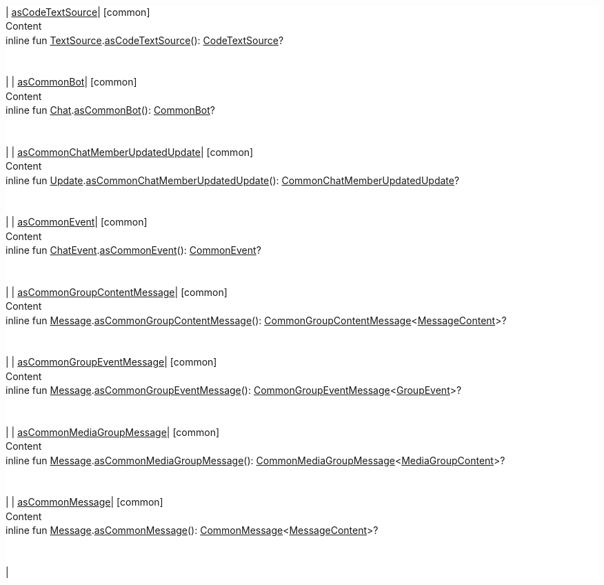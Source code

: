 | <a name="dev.inmo.tgbotapi.extensions.utils//asCodeTextSource/dev.inmo.tgbotapi.CommonAbstracts.TextSource#/PointingToDeclaration/"></a>[asCodeTextSource](as-code-text-source.md)| <a name="dev.inmo.tgbotapi.extensions.utils//asCodeTextSource/dev.inmo.tgbotapi.CommonAbstracts.TextSource#/PointingToDeclaration/"></a>[common]  <br>Content  <br>inline fun [TextSource](../dev.inmo.tgbotapi.CommonAbstracts/-text-source/index.md).[asCodeTextSource](as-code-text-source.md)(): [CodeTextSource](../dev.inmo.tgbotapi.types.MessageEntity.textsources/-code-text-source/index.md)?  <br><br><br>|
| <a name="dev.inmo.tgbotapi.extensions.utils//asCommonBot/dev.inmo.tgbotapi.types.chat.abstracts.Chat#/PointingToDeclaration/"></a>[asCommonBot](as-common-bot.md)| <a name="dev.inmo.tgbotapi.extensions.utils//asCommonBot/dev.inmo.tgbotapi.types.chat.abstracts.Chat#/PointingToDeclaration/"></a>[common]  <br>Content  <br>inline fun [Chat](../dev.inmo.tgbotapi.types.chat.abstracts/-chat/index.md).[asCommonBot](as-common-bot.md)(): [CommonBot](../dev.inmo.tgbotapi.types/-common-bot/index.md)?  <br><br><br>|
| <a name="dev.inmo.tgbotapi.extensions.utils//asCommonChatMemberUpdatedUpdate/dev.inmo.tgbotapi.types.update.abstracts.Update#/PointingToDeclaration/"></a>[asCommonChatMemberUpdatedUpdate](as-common-chat-member-updated-update.md)| <a name="dev.inmo.tgbotapi.extensions.utils//asCommonChatMemberUpdatedUpdate/dev.inmo.tgbotapi.types.update.abstracts.Update#/PointingToDeclaration/"></a>[common]  <br>Content  <br>inline fun [Update](../dev.inmo.tgbotapi.types.update.abstracts/-update/index.md).[asCommonChatMemberUpdatedUpdate](as-common-chat-member-updated-update.md)(): [CommonChatMemberUpdatedUpdate](../dev.inmo.tgbotapi.types.update/-common-chat-member-updated-update/index.md)?  <br><br><br>|
| <a name="dev.inmo.tgbotapi.extensions.utils//asCommonEvent/dev.inmo.tgbotapi.types.message.ChatEvents.abstracts.ChatEvent#/PointingToDeclaration/"></a>[asCommonEvent](as-common-event.md)| <a name="dev.inmo.tgbotapi.extensions.utils//asCommonEvent/dev.inmo.tgbotapi.types.message.ChatEvents.abstracts.ChatEvent#/PointingToDeclaration/"></a>[common]  <br>Content  <br>inline fun [ChatEvent](../dev.inmo.tgbotapi.types.message.ChatEvents.abstracts/-chat-event/index.md).[asCommonEvent](as-common-event.md)(): [CommonEvent](../dev.inmo.tgbotapi.types.message.ChatEvents.abstracts/-common-event/index.md)?  <br><br><br>|
| <a name="dev.inmo.tgbotapi.extensions.utils//asCommonGroupContentMessage/dev.inmo.tgbotapi.types.message.abstracts.Message#/PointingToDeclaration/"></a>[asCommonGroupContentMessage](as-common-group-content-message.md)| <a name="dev.inmo.tgbotapi.extensions.utils//asCommonGroupContentMessage/dev.inmo.tgbotapi.types.message.abstracts.Message#/PointingToDeclaration/"></a>[common]  <br>Content  <br>inline fun [Message](../dev.inmo.tgbotapi.types.message.abstracts/-message/index.md).[asCommonGroupContentMessage](as-common-group-content-message.md)(): [CommonGroupContentMessage](../dev.inmo.tgbotapi.types.message.abstracts/-common-group-content-message/index.md)<[MessageContent](../dev.inmo.tgbotapi.types.message.content.abstracts/-message-content/index.md)>?  <br><br><br>|
| <a name="dev.inmo.tgbotapi.extensions.utils//asCommonGroupEventMessage/dev.inmo.tgbotapi.types.message.abstracts.Message#/PointingToDeclaration/"></a>[asCommonGroupEventMessage](as-common-group-event-message.md)| <a name="dev.inmo.tgbotapi.extensions.utils//asCommonGroupEventMessage/dev.inmo.tgbotapi.types.message.abstracts.Message#/PointingToDeclaration/"></a>[common]  <br>Content  <br>inline fun [Message](../dev.inmo.tgbotapi.types.message.abstracts/-message/index.md).[asCommonGroupEventMessage](as-common-group-event-message.md)(): [CommonGroupEventMessage](../dev.inmo.tgbotapi.types.message/-common-group-event-message/index.md)<[GroupEvent](../dev.inmo.tgbotapi.types.message.ChatEvents.abstracts/-group-event/index.md)>?  <br><br><br>|
| <a name="dev.inmo.tgbotapi.extensions.utils//asCommonMediaGroupMessage/dev.inmo.tgbotapi.types.message.abstracts.Message#/PointingToDeclaration/"></a>[asCommonMediaGroupMessage](as-common-media-group-message.md)| <a name="dev.inmo.tgbotapi.extensions.utils//asCommonMediaGroupMessage/dev.inmo.tgbotapi.types.message.abstracts.Message#/PointingToDeclaration/"></a>[common]  <br>Content  <br>inline fun [Message](../dev.inmo.tgbotapi.types.message.abstracts/-message/index.md).[asCommonMediaGroupMessage](as-common-media-group-message.md)(): [CommonMediaGroupMessage](../dev.inmo.tgbotapi.types.message/-common-media-group-message/index.md)<[MediaGroupContent](../dev.inmo.tgbotapi.types.message.content.abstracts/-media-group-content/index.md)>?  <br><br><br>|
| <a name="dev.inmo.tgbotapi.extensions.utils//asCommonMessage/dev.inmo.tgbotapi.types.message.abstracts.Message#/PointingToDeclaration/"></a>[asCommonMessage](as-common-message.md)| <a name="dev.inmo.tgbotapi.extensions.utils//asCommonMessage/dev.inmo.tgbotapi.types.message.abstracts.Message#/PointingToDeclaration/"></a>[common]  <br>Content  <br>inline fun [Message](../dev.inmo.tgbotapi.types.message.abstracts/-message/index.md).[asCommonMessage](as-common-message.md)(): [CommonMessage](../dev.inmo.tgbotapi.types.message.abstracts/-common-message/index.md)<[MessageContent](../dev.inmo.tgbotapi.types.message.content.abstracts/-message-content/index.md)>?  <br><br><br>|